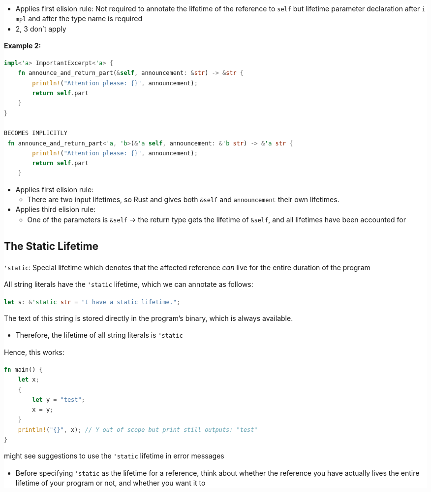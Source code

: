 - Applies first elision rule: Not required to annotate the lifetime of the reference to `self` but lifetime parameter declaration after `impl` and after the type name is required
- 2, 3 don’t apply

********************Example 2:********************

```rust
impl<'a> ImportantExcerpt<'a> {
    fn announce_and_return_part(&self, announcement: &str) -> &str {
        println!("Attention please: {}", announcement);
        return self.part
    }
}

BECOMES IMPLICITLY
 fn announce_and_return_part<'a, 'b>(&'a self, announcement: &'b str) -> &'a str {
        println!("Attention please: {}", announcement);
        return self.part
    }
```

- Applies first elision rule:
    - There are two input lifetimes, so Rust  and gives both `&self` and `announcement` their own lifetimes.
- Applies third  elision rule:
    - One of the parameters is `&self` → the return type gets the lifetime of `&self`, and all lifetimes have been accounted for

## The Static Lifetime

`'static`: Special lifetime which denotes that the affected reference *can* live for the entire duration of the program

All string literals have the `'static` lifetime, which we can annotate as follows:

```rust
let s: &'static str = "I have a static lifetime.";
```

The text of this string is stored directly in the program’s binary, which is always available. 

- Therefore, the lifetime of all string literals is `'static`

Hence, this works:

```rust
fn main() {
    let x;
    {
        let y = "test";
        x = y;
    }
    println!("{}", x); // Y out of scope but print still outputs: "test"
}
```

might see suggestions to use the `'static` lifetime in error messages

- Before specifying `'static` as the lifetime for a reference, think about whether the reference you have actually lives the entire lifetime of your program or not, and whether you want it to